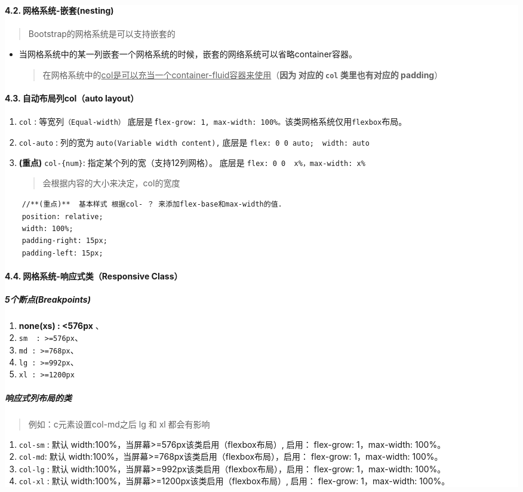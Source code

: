    



#### 4.2. 网格系统-嵌套(nesting)

> Bootstrap的网格系统是可以支持嵌套的

- 当网格系统中的某一列嵌套一个网格系统的时候，嵌套的网络系统可以省略container容器。

  > 在网格系统中的<u>col是可以充当一个container-fluid容器来使用</u>（**因为 对应的 `col` 类里也有对应的 padding**）



#### 4.3. 自动布局列col（auto layout）

1. `col`  :  等宽列`（Equal-width）`
   底层是 f`lex-grow: 1, max-width: 100%。`该类网格系统仅用`flexbox`布局。

   

2. `col-auto` :    列的宽为 `auto(Variable width content),`
   底层是 `flex: 0 0 auto;  width: auto`

   

3. **(重点)**  `col-{num}`:   指定某个列的宽（支持12列网格）。
    底层是 `flex: 0 0  x%，max-width: x%`

   > 会根据内容的大小来决定，col的宽度

~~~less
    //**(重点)**  基本样式 根据col- ？ 来添加flex-base和max-width的值.
    position: relative;
    width: 100%;
    padding-right: 15px;
    padding-left: 15px;
~~~



#### 4.4. 网格系统-响应式类（Responsive Class）



##### 5个断点(Breakpoints)

1. **none(xs) : <576px** 、
2. `sm  : >=576px`、 
3. `md : >=768px`、
4.  `lg : >=992px`、 
5. `xl : >=1200px`  



##### 响应式列布局的类

> 例如：c元素设置col-md之后 lg 和 xl 都会有影响

1. `col-sm` :  默认 width:100%，当屏幕>=576px该类启用（flexbox布局）,  启用： flex-grow: 1，max-width: 100%。
2. `col-md`:   默认 width:100%，当屏幕>=768px该类启用（flexbox布局），启用： flex-grow: 1，max-width: 100%。
3. `col-lg` :    默认 width:100%，当屏幕>=992px该类启用（flexbox布局），启用： flex-grow: 1，max-width: 100%。
4. `col-xl` :    默认 width:100%，当屏幕>=1200px该类启用（flexbox布局）,  启用： flex-grow: 1，max-width: 100%。
